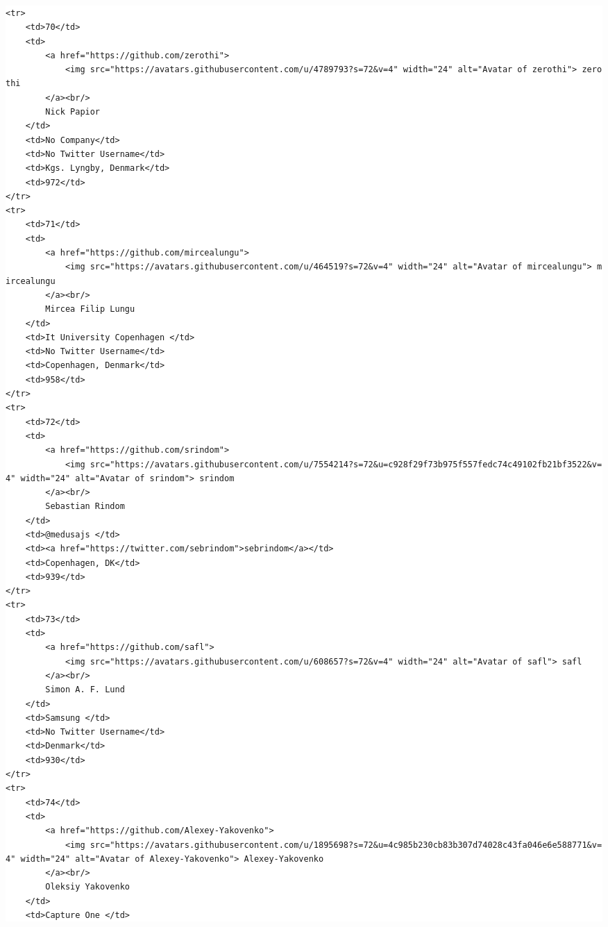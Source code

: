 	<tr>
		<td>70</td>
		<td>
			<a href="https://github.com/zerothi">
				<img src="https://avatars.githubusercontent.com/u/4789793?s=72&v=4" width="24" alt="Avatar of zerothi"> zerothi
			</a><br/>
			Nick Papior
		</td>
		<td>No Company</td>
		<td>No Twitter Username</td>
		<td>Kgs. Lyngby, Denmark</td>
		<td>972</td>
	</tr>
	<tr>
		<td>71</td>
		<td>
			<a href="https://github.com/mircealungu">
				<img src="https://avatars.githubusercontent.com/u/464519?s=72&v=4" width="24" alt="Avatar of mircealungu"> mircealungu
			</a><br/>
			Mircea Filip Lungu
		</td>
		<td>It University Copenhagen </td>
		<td>No Twitter Username</td>
		<td>Copenhagen, Denmark</td>
		<td>958</td>
	</tr>
	<tr>
		<td>72</td>
		<td>
			<a href="https://github.com/srindom">
				<img src="https://avatars.githubusercontent.com/u/7554214?s=72&u=c928f29f73b975f557fedc74c49102fb21bf3522&v=4" width="24" alt="Avatar of srindom"> srindom
			</a><br/>
			Sebastian Rindom
		</td>
		<td>@medusajs </td>
		<td><a href="https://twitter.com/sebrindom">sebrindom</a></td>
		<td>Copenhagen, DK</td>
		<td>939</td>
	</tr>
	<tr>
		<td>73</td>
		<td>
			<a href="https://github.com/safl">
				<img src="https://avatars.githubusercontent.com/u/608657?s=72&v=4" width="24" alt="Avatar of safl"> safl
			</a><br/>
			Simon A. F. Lund
		</td>
		<td>Samsung </td>
		<td>No Twitter Username</td>
		<td>Denmark</td>
		<td>930</td>
	</tr>
	<tr>
		<td>74</td>
		<td>
			<a href="https://github.com/Alexey-Yakovenko">
				<img src="https://avatars.githubusercontent.com/u/1895698?s=72&u=4c985b230cb83b307d74028c43fa046e6e588771&v=4" width="24" alt="Avatar of Alexey-Yakovenko"> Alexey-Yakovenko
			</a><br/>
			Oleksiy Yakovenko
		</td>
		<td>Capture One </td>